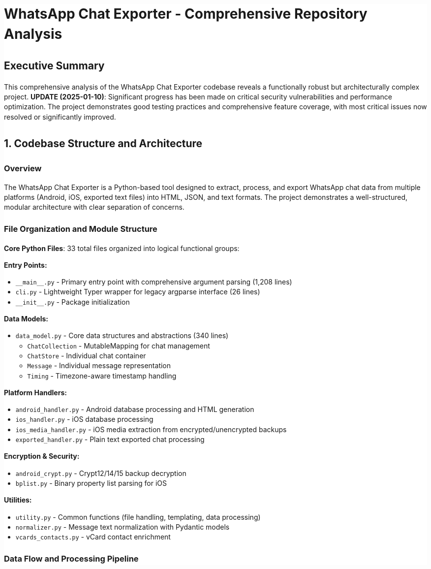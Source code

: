 # WhatsApp Chat Exporter - Comprehensive Repository Analysis

## Executive Summary

This comprehensive analysis of the WhatsApp Chat Exporter codebase reveals a functionally robust but architecturally complex project. **UPDATE (2025-01-10)**: Significant progress has been made on critical security vulnerabilities and performance optimization. The project demonstrates good testing practices and comprehensive feature coverage, with most critical issues now resolved or significantly improved.

## 1. Codebase Structure and Architecture

### Overview
The WhatsApp Chat Exporter is a Python-based tool designed to extract, process, and export WhatsApp chat data from multiple platforms (Android, iOS, exported text files) into HTML, JSON, and text formats. The project demonstrates a well-structured, modular architecture with clear separation of concerns.

### File Organization and Module Structure

**Core Python Files**: 33 total files organized into logical functional groups:

**Entry Points:**
- `__main__.py` - Primary entry point with comprehensive argument parsing (1,208 lines)
- `cli.py` - Lightweight Typer wrapper for legacy argparse interface (26 lines)
- `__init__.py` - Package initialization

**Data Models:**
- `data_model.py` - Core data structures and abstractions (340 lines)
  - `ChatCollection` - MutableMapping for chat management
  - `ChatStore` - Individual chat container
  - `Message` - Individual message representation
  - `Timing` - Timezone-aware timestamp handling

**Platform Handlers:**
- `android_handler.py` - Android database processing and HTML generation
- `ios_handler.py` - iOS database processing
- `ios_media_handler.py` - iOS media extraction from encrypted/unencrypted backups
- `exported_handler.py` - Plain text exported chat processing

**Encryption & Security:**
- `android_crypt.py` - Crypt12/14/15 backup decryption
- `bplist.py` - Binary property list parsing for iOS

**Utilities:**
- `utility.py` - Common functions (file handling, templating, data processing)
- `normalizer.py` - Message text normalization with Pydantic models
- `vcards_contacts.py` - vCard contact enrichment

### Data Flow and Processing Pipeline

